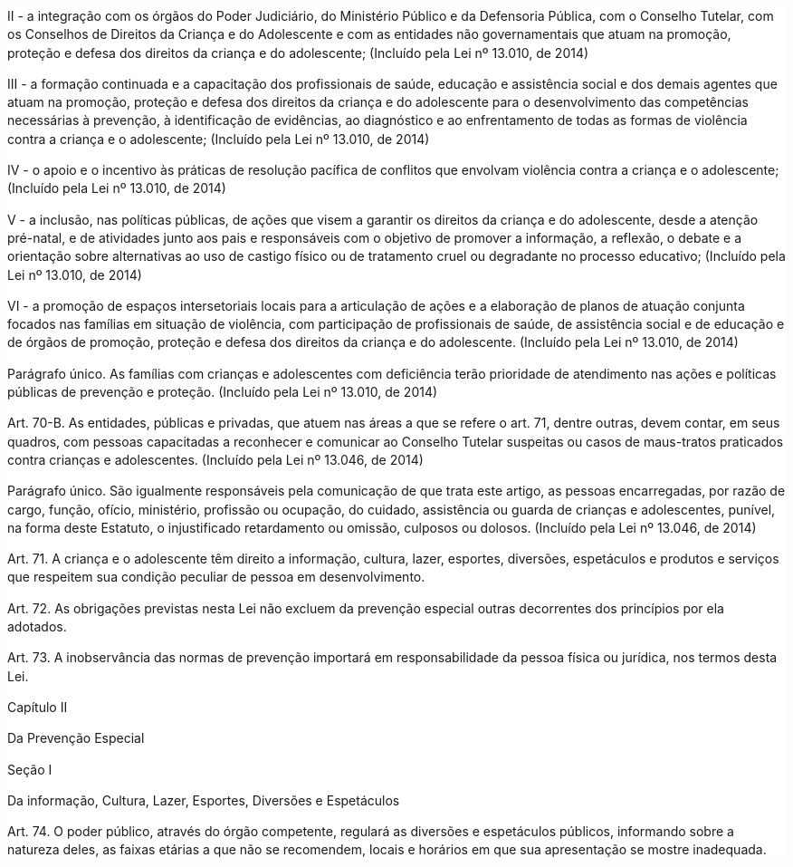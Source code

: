 II - a integração com os órgãos do Poder Judiciário, do Ministério Público e da Defensoria Pública, com o Conselho Tutelar, com os Conselhos de Direitos da Criança e do Adolescente e com as entidades não governamentais que atuam na promoção, proteção e defesa dos direitos da criança e do adolescente; (Incluído pela Lei nº 13.010, de 2014)

III - a formação continuada e a capacitação dos profissionais de saúde, educação e assistência social e dos demais agentes que atuam na promoção, proteção e defesa dos direitos da criança e do adolescente para o desenvolvimento das competências necessárias à prevenção, à identificação de evidências, ao diagnóstico e ao enfrentamento de todas as formas de violência contra a criança e o adolescente; (Incluído pela Lei nº 13.010, de 2014)

IV - o apoio e o incentivo às práticas de resolução pacífica de conflitos que envolvam violência contra a criança e o adolescente; (Incluído pela Lei nº 13.010, de 2014)

V - a inclusão, nas políticas públicas, de ações que visem a garantir os direitos da criança e do adolescente, desde a atenção pré-natal, e de atividades junto aos pais e responsáveis com o objetivo de promover a informação, a reflexão, o debate e a orientação sobre alternativas ao uso de castigo físico ou de tratamento cruel ou degradante no processo educativo; (Incluído pela Lei nº 13.010, de 2014)

VI - a promoção de espaços intersetoriais locais para a articulação de ações e a elaboração de planos de atuação conjunta focados nas famílias em situação de violência, com participação de profissionais de saúde, de assistência social e de educação e de órgãos de promoção, proteção e defesa dos direitos da criança e do adolescente. (Incluído pela Lei nº 13.010, de 2014)

Parágrafo único. As famílias com crianças e adolescentes com deficiência terão prioridade de atendimento nas ações e políticas públicas de prevenção e proteção. (Incluído pela Lei nº 13.010, de 2014)

Art. 70-B. As entidades, públicas e privadas, que atuem nas áreas a que se refere o art. 71, dentre outras, devem contar, em seus quadros, com pessoas capacitadas a reconhecer e comunicar ao Conselho Tutelar suspeitas ou casos de maus-tratos praticados contra crianças e adolescentes. (Incluído pela Lei nº 13.046, de 2014)

Parágrafo único. São igualmente responsáveis pela comunicação de que trata este artigo, as pessoas encarregadas, por razão de cargo, função, ofício, ministério, profissão ou ocupação, do cuidado, assistência ou guarda de crianças e adolescentes, punível, na forma deste Estatuto, o injustificado retardamento ou omissão, culposos ou dolosos. (Incluído pela Lei nº 13.046, de 2014)

Art. 71. A criança e o adolescente têm direito a informação, cultura, lazer, esportes, diversões, espetáculos e produtos e serviços que respeitem sua condição peculiar de pessoa em desenvolvimento.

Art. 72. As obrigações previstas nesta Lei não excluem da prevenção especial outras decorrentes dos princípios por ela adotados.

Art. 73. A inobservância das normas de prevenção importará em responsabilidade da pessoa física ou jurídica, nos termos desta Lei.

Capítulo II

Da Prevenção Especial

Seção I

Da informação, Cultura, Lazer, Esportes, Diversões e Espetáculos

Art. 74. O poder público, através do órgão competente, regulará as diversões e espetáculos públicos, informando sobre a natureza deles, as faixas etárias a que não se recomendem, locais e horários em que sua apresentação se mostre inadequada.
